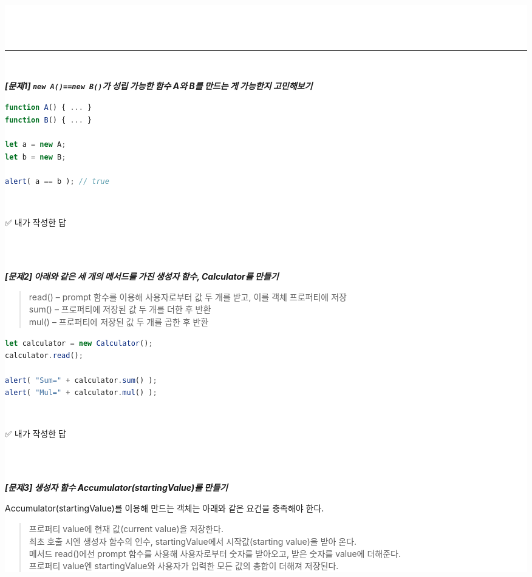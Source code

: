 <br />
<br />
<br />

<hr />

<br />

***[문제1] `new A()==new B()`가 성립 가능한 함수 A와 B를 만드는 게 가능한지 고민해보기***

```javascript
function A() { ... }
function B() { ... }

let a = new A;
let b = new B;

alert( a == b ); // true
```

<br />

✅ 내가 작성한 답

```javascript

```

<br />
<br />

***[문제2] 아래와 같은 세 개의 메서드를 가진 생성자 함수, Calculator를 만들기***

> read() – prompt 함수를 이용해 사용자로부터 값 두 개를 받고, 이를 객체 프로퍼티에 저장   
> sum() – 프로퍼티에 저장된 값 두 개를 더한 후 반환    
> mul() – 프로퍼티에 저장된 값 두 개를 곱한 후 반환   

```javascript
let calculator = new Calculator();
calculator.read();

alert( "Sum=" + calculator.sum() );
alert( "Mul=" + calculator.mul() );
```

<br />

✅ 내가 작성한 답

```javascript

```

<br />
<br />

***[문제3] 생성자 함수 Accumulator(startingValue)를 만들기***

Accumulator(startingValue)를 이용해 만드는 객체는 아래와 같은 요건을 충족해야 한다.   

> 프로퍼티 value에 현재 값(current value)을 저장한다.    
> 최초 호출 시엔 생성자 함수의 인수, startingValue에서 시작값(starting value)을 받아 온다.   
> 메서드 read()에선 prompt 함수를 사용해 사용자로부터 숫자를 받아오고, 받은 숫자를 value에 더해준다.   
> 프로퍼티 value엔 startingValue와 사용자가 입력한 모든 값의 총합이 더해져 저장된다.     
